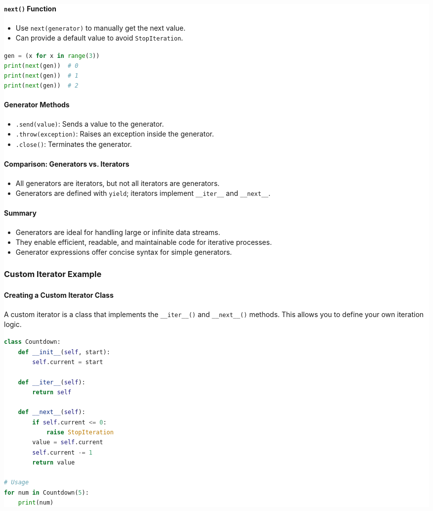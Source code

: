 #### `next()` Function

- Use `next(generator)` to manually get the next value.
- Can provide a default value to avoid `StopIteration`.

```python
gen = (x for x in range(3))
print(next(gen))  # 0
print(next(gen))  # 1
print(next(gen))  # 2
```

#### Generator Methods

- `.send(value)`: Sends a value to the generator.
- `.throw(exception)`: Raises an exception inside the generator.
- `.close()`: Terminates the generator.

#### Comparison: Generators vs. Iterators

- All generators are iterators, but not all iterators are generators.
- Generators are defined with `yield`; iterators implement `__iter__` and `__next__`.

#### Summary

- Generators are ideal for handling large or infinite data streams.
- They enable efficient, readable, and maintainable code for iterative processes.
- Generator expressions offer concise syntax for simple generators.

### Custom Iterator Example

#### Creating a Custom Iterator Class

A custom iterator is a class that implements the `__iter__()` and `__next__()` methods. This allows you to define your own iteration logic.

```python
class Countdown:
    def __init__(self, start):
        self.current = start

    def __iter__(self):
        return self

    def __next__(self):
        if self.current <= 0:
            raise StopIteration
        value = self.current
        self.current -= 1
        return value

# Usage
for num in Countdown(5):
    print(num)
```
